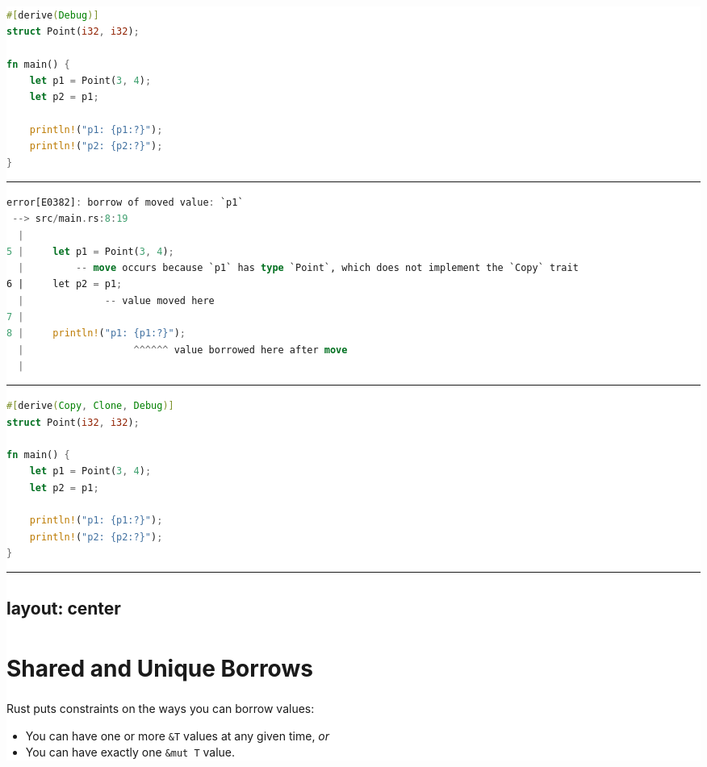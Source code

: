 
```rust
#[derive(Debug)]
struct Point(i32, i32);

fn main() {
    let p1 = Point(3, 4);
    let p2 = p1;

    println!("p1: {p1:?}");
    println!("p2: {p2:?}");
}
```

---

```rust
error[E0382]: borrow of moved value: `p1`
 --> src/main.rs:8:19
  |
5 |     let p1 = Point(3, 4);
  |         -- move occurs because `p1` has type `Point`, which does not implement the `Copy` trait
6 |     let p2 = p1;
  |              -- value moved here
7 |
8 |     println!("p1: {p1:?}");
  |                   ^^^^^^ value borrowed here after move
  |
```

---

```rust {1}
#[derive(Copy, Clone, Debug)]
struct Point(i32, i32);

fn main() {
    let p1 = Point(3, 4);
    let p2 = p1;

    println!("p1: {p1:?}");
    println!("p2: {p2:?}");
}
```

---
layout: center
---

# Shared and Unique Borrows

Rust puts constraints on the ways you can borrow values:

- You can have one or more `&T` values at any given time, _or_
- You can have exactly one `&mut T` value.
